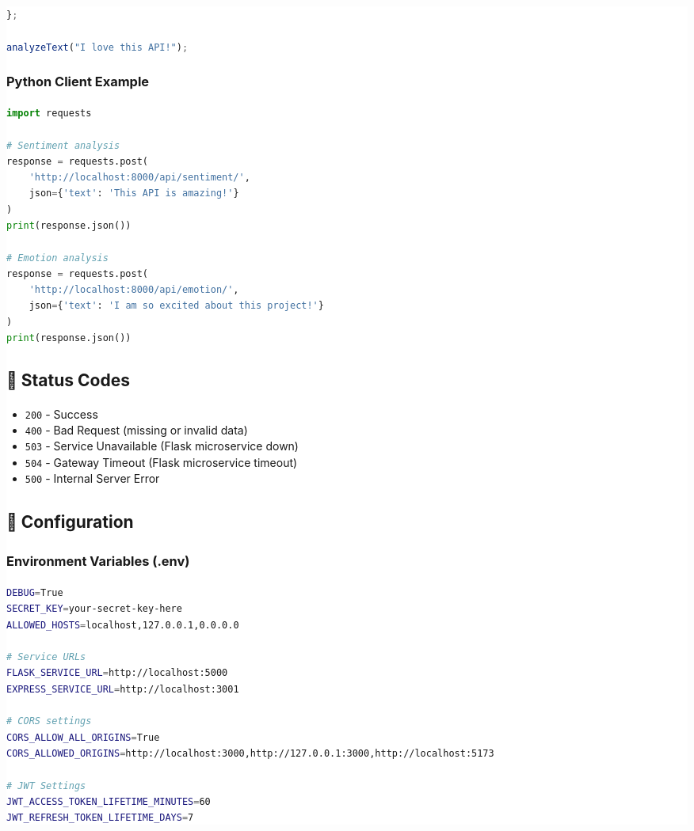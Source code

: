 ```javascript
};

analyzeText("I love this API!");
```

### Python Client Example
```python
import requests

# Sentiment analysis
response = requests.post(
    'http://localhost:8000/api/sentiment/',
    json={'text': 'This API is amazing!'}
)
print(response.json())

# Emotion analysis
response = requests.post(
    'http://localhost:8000/api/emotion/',
    json={'text': 'I am so excited about this project!'}
)
print(response.json())
```

## 🚦 Status Codes

- `200` - Success
- `400` - Bad Request (missing or invalid data)
- `503` - Service Unavailable (Flask microservice down)
- `504` - Gateway Timeout (Flask microservice timeout)
- `500` - Internal Server Error

## 🔧 Configuration

### Environment Variables (.env)
```bash
DEBUG=True
SECRET_KEY=your-secret-key-here
ALLOWED_HOSTS=localhost,127.0.0.1,0.0.0.0

# Service URLs
FLASK_SERVICE_URL=http://localhost:5000
EXPRESS_SERVICE_URL=http://localhost:3001

# CORS settings
CORS_ALLOW_ALL_ORIGINS=True
CORS_ALLOWED_ORIGINS=http://localhost:3000,http://127.0.0.1:3000,http://localhost:5173

# JWT Settings
JWT_ACCESS_TOKEN_LIFETIME_MINUTES=60
JWT_REFRESH_TOKEN_LIFETIME_DAYS=7
```
